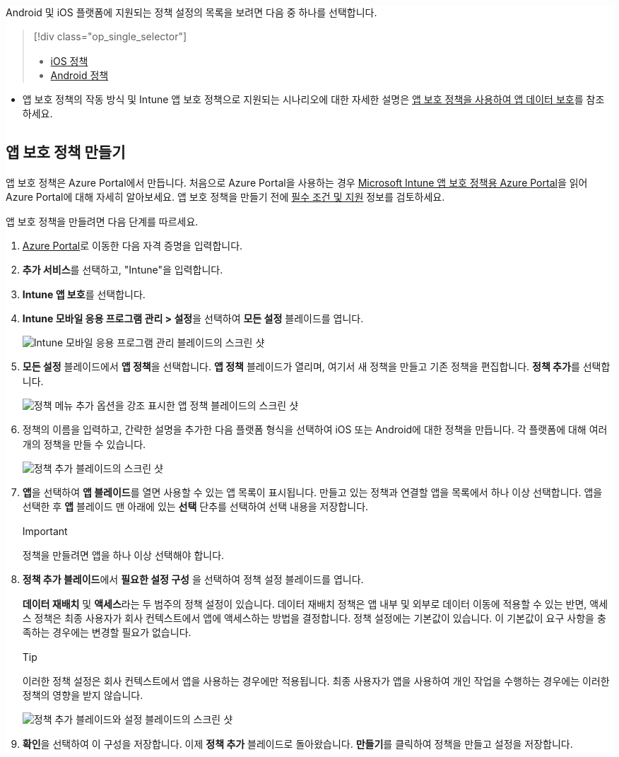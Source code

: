 Android 및 iOS 플랫폼에 지원되는 정책 설정의 목록을 보려면 다음 중 하나를 선택합니다.

> [!div class="op_single_selector"]
> - [iOS 정책](ios-mam-policy-settings.md)
> - [Android 정책](android-mam-policy-settings.md)

- 앱 보호 정책의 작동 방식 및 Intune 앱 보호 정책으로 지원되는 시나리오에 대한 자세한 설명은 [앱 보호 정책을 사용하여 앱 데이터 보호](protect-app-data-using-mobile-app-management-policies-with-microsoft-intune.md)를 참조하세요.

##  <a name="create-an-app-protection-policy"></a>앱 보호 정책 만들기
앱 보호 정책은 Azure Portal에서 만듭니다. 처음으로 Azure Portal을 사용하는 경우 [Microsoft Intune 앱 보호 정책용 Azure Portal](azure-portal-for-microsoft-intune-mam-policies.md)을 읽어 Azure Portal에 대해 자세히 알아보세요. 앱 보호 정책을 만들기 전에 [필수 조건 및 지원](get-ready-to-configure-mobile-app-management-policies-with-microsoft-intune.md) 정보를 검토하세요.

앱 보호 정책을 만들려면 다음 단계를 따르세요.

1. [Azure Portal](https://portal.azure.com)로 이동한 다음 자격 증명을 입력합니다.

2. **추가 서비스**를 선택하고, "Intune"을 입력합니다.

3. **Intune 앱 보호**를 선택합니다.

4. **Intune 모바일 응용 프로그램 관리 &gt; 설정**을 선택하여 **모든 설정** 블레이드를 엽니다.

    ![Intune 모바일 응용 프로그램 관리 블레이드의 스크린 샷](../media/AppManagement/AzurePortal_MAM_Mainblade-2.png)

2.  **모든 설정** 블레이드에서 **앱 정책**을 선택합니다. **앱 정책** 블레이드가 열리며, 여기서 새 정책을 만들고 기존 정책을 편집합니다. **정책 추가**를 선택합니다.

    ![정책 메뉴 추가 옵션을 강조 표시한 앱 정책 블레이드의 스크린 샷 ](../media/AppManagement/AzurePortal_MAM_AddPolicy.png)

3.  정책의 이름을 입력하고, 간략한 설명을 추가한 다음 플랫폼 형식을 선택하여 iOS 또는 Android에 대한 정책을 만듭니다. 각 플랫폼에 대해 여러 개의 정책을 만들 수 있습니다.

    ![정책 추가 블레이드의 스크린 샷](../media/AppManagement/AzurePortal_MAM_AddPolicy_only.png)

4.  **앱**을 선택하여 **앱 블레이드**를 열면 사용할 수 있는 앱 목록이 표시됩니다. 만들고 있는 정책과 연결할 앱을 목록에서 하나 이상 선택합니다. 앱을 선택한 후 **앱** 블레이드 맨 아래에 있는 **선택** 단추를 선택하여 선택 내용을 저장합니다.

    > [!IMPORTANT]
    > 정책을 만들려면 앱을 하나 이상 선택해야 합니다.

5.  **정책 추가 블레이드**에서 **필요한 설정 구성** 을 선택하여 정책 설정 블레이드를 엽니다.

    **데이터 재배치** 및 **액세스**라는 두 범주의 정책 설정이 있습니다.  데이터 재배치 정책은 앱 내부 및 외부로 데이터 이동에 적용할 수 있는 반면, 액세스 정책은 최종 사용자가 회사 컨텍스트에서 앱에 액세스하는 방법을 결정합니다.
    정책 설정에는 기본값이 있습니다. 이 기본값이 요구 사항을 충족하는 경우에는 변경할 필요가 없습니다.

    > [!TIP]
    > 이러한 정책 설정은 회사 컨텍스트에서 앱을 사용하는 경우에만 적용됩니다.  최종 사용자가 앱을 사용하여 개인 작업을 수행하는 경우에는 이러한 정책의 영향을 받지 않습니다.

    ![정책 추가 블레이드와 설정 블레이드의 스크린 샷](../media/AppManagement/AzurePortal_MAM_PolicySettings.png)

6.  **확인**을 선택하여 이 구성을 저장합니다. 이제 **정책 추가** 블레이드로 돌아왔습니다. **만들기**를 클릭하여 정책을 만들고 설정을 저장합니다.
